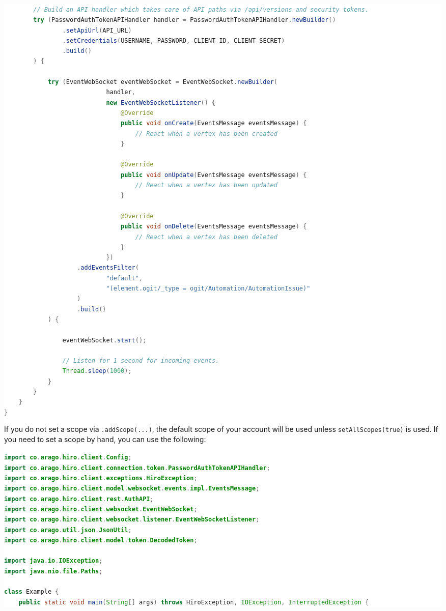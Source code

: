 ```java
        // Build an API handler which takes care of API paths via /api/versions and security tokens.
        try (PasswordAuthTokenAPIHandler handler = PasswordAuthTokenAPIHandler.newBuilder()
                .setApiUrl(API_URL)
                .setCredentials(USERNAME, PASSWORD, CLIENT_ID, CLIENT_SECRET)
                .build()
        ) {

            try (EventWebSocket eventWebSocket = EventWebSocket.newBuilder(
                            handler,
                            new EventWebSocketListener() {
                                @Override
                                public void onCreate(EventsMessage eventsMessage) {
                                    // React when a vertex has been created
                                }

                                @Override
                                public void onUpdate(EventsMessage eventsMessage) {
                                    // React when a vertex has been updated
                                }

                                @Override
                                public void onDelete(EventsMessage eventsMessage) {
                                    // React when a vertex has been deleted
                                }
                            })
                    .addEventsFilter(
                            "default",
                            "(element.ogit/_type = ogit/Automation/AutomationIssue)"
                    )
                    .build()
            ) {

                eventWebSocket.start();

                // Listen for 1 second for incoming events.
                Thread.sleep(1000);
            }
        }
    }
}
```

If you do not set a scope via `.addScope(...)`, the default scope of your account will be used unless
`setAllScopes(true)` is used. If you need to set a scope by hand, you can use the following:

```java
import co.arago.hiro.client.Config;
import co.arago.hiro.client.connection.token.PasswordAuthTokenAPIHandler;
import co.arago.hiro.client.exceptions.HiroException;
import co.arago.hiro.client.model.websocket.events.impl.EventsMessage;
import co.arago.hiro.client.rest.AuthAPI;
import co.arago.hiro.client.websocket.EventWebSocket;
import co.arago.hiro.client.websocket.listener.EventWebSocketListener;
import co.arago.util.json.JsonUtil;
import co.arago.hiro.client.model.token.DecodedToken;

import java.io.IOException;
import java.nio.file.Paths;

class Example {
    public static void main(String[] args) throws HiroException, IOException, InterruptedException {
```